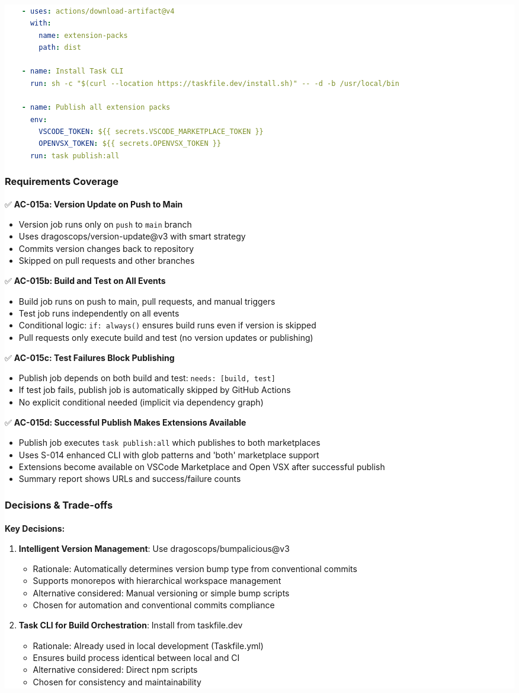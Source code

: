 ```yaml
    - uses: actions/download-artifact@v4
      with:
        name: extension-packs
        path: dist

    - name: Install Task CLI
      run: sh -c "$(curl --location https://taskfile.dev/install.sh)" -- -d -b /usr/local/bin

    - name: Publish all extension packs
      env:
        VSCODE_TOKEN: ${{ secrets.VSCODE_MARKETPLACE_TOKEN }}
        OPENVSX_TOKEN: ${{ secrets.OPENVSX_TOKEN }}
      run: task publish:all
```

### Requirements Coverage

✅ **AC-015a: Version Update on Push to Main**

- Version job runs only on `push` to `main` branch
- Uses dragoscops/version-update@v3 with smart strategy
- Commits version changes back to repository
- Skipped on pull requests and other branches

✅ **AC-015b: Build and Test on All Events**

- Build job runs on push to main, pull requests, and manual triggers
- Test job runs independently on all events
- Conditional logic: `if: always()` ensures build runs even if version is skipped
- Pull requests only execute build and test (no version updates or publishing)

✅ **AC-015c: Test Failures Block Publishing**

- Publish job depends on both build and test: `needs: [build, test]`
- If test job fails, publish job is automatically skipped by GitHub Actions
- No explicit conditional needed (implicit via dependency graph)

✅ **AC-015d: Successful Publish Makes Extensions Available**

- Publish job executes `task publish:all` which publishes to both marketplaces
- Uses S-014 enhanced CLI with glob patterns and 'both' marketplace support
- Extensions become available on VSCode Marketplace and Open VSX after successful publish
- Summary report shows URLs and success/failure counts

### Decisions & Trade-offs

**Key Decisions:**

1. **Intelligent Version Management**: Use dragoscops/bumpalicious@v3
   - Rationale: Automatically determines version bump type from conventional commits
   - Supports monorepos with hierarchical workspace management
   - Alternative considered: Manual versioning or simple bump scripts
   - Chosen for automation and conventional commits compliance

2. **Task CLI for Build Orchestration**: Install from taskfile.dev
   - Rationale: Already used in local development (Taskfile.yml)
   - Ensures build process identical between local and CI
   - Alternative considered: Direct npm scripts
   - Chosen for consistency and maintainability
